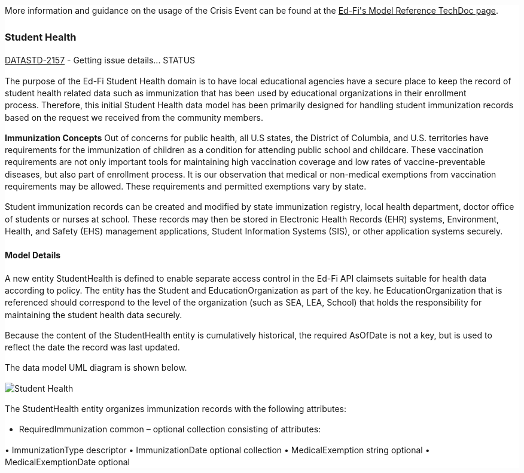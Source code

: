 More information and guidance on the usage of the Crisis Event can be found at
the [Ed-Fi's Model Reference TechDoc
page](https://edfi.atlassian.net/wiki/spaces/EFDS5/pages/26707145/Enrollment+Domain).

### Student Health

 [DATASTD-2157](https://tracker.ed-fi.org/browse/DATASTD-2157) - Getting issue
 details... STATUS

The purpose of the Ed-Fi Student Health domain is to have local educational
agencies have a secure place to keep the record of student health related data
such as immunization that has been used by educational organizations in their
enrollment process. Therefore, this initial Student Health data model has been
primarily designed for handling student immunization records based on the
request we received from the community members.

**Immunization Concepts**
Out of concerns for public health, all U.S states, the District of Columbia, and
U.S. territories have requirements for the immunization of children as a
condition for attending public school and childcare. These vaccination
requirements are not only important tools for maintaining high vaccination
coverage and low rates of vaccine-preventable diseases, but also part of
enrollment process. It is our observation that medical or non-medical exemptions
from vaccination requirements may be allowed. These requirements and permitted
exemptions vary by state.

Student immunization records can be created and modified by state immunization
registry, local health department, doctor office of students or nurses at
school. These records may then be stored in Electronic Health Records (EHR)
systems, Environment, Health, and Safety (EHS) management applications, Student
Information Systems (SIS), or other application systems securely.

#### Model Details

A new entity StudentHealth is defined to enable separate access control in the
Ed-Fi API claimsets suitable for health data according to policy. The entity has
the Student and EducationOrganization as part of the key. he
EducationOrganization that is referenced should correspond to the level of the
organization (such as SEA, LEA, School) that holds the responsibility for
maintaining the student health data securely.

Because the content of the StudentHealth entity is cumulatively historical, the
required AsOfDate is not a key, but is used to reflect the date the record was
last updated.

The data model UML diagram is shown below.

![Student Health](../img/Student%20_Health_202405.png)

The StudentHealth entity organizes immunization records with the following
attributes:

* RequiredImmunization common – optional collection consisting of attributes:

• ImmunizationType descriptor
• ImmunizationDate optional collection
• MedicalExemption string optional
• MedicalExemptionDate optional
